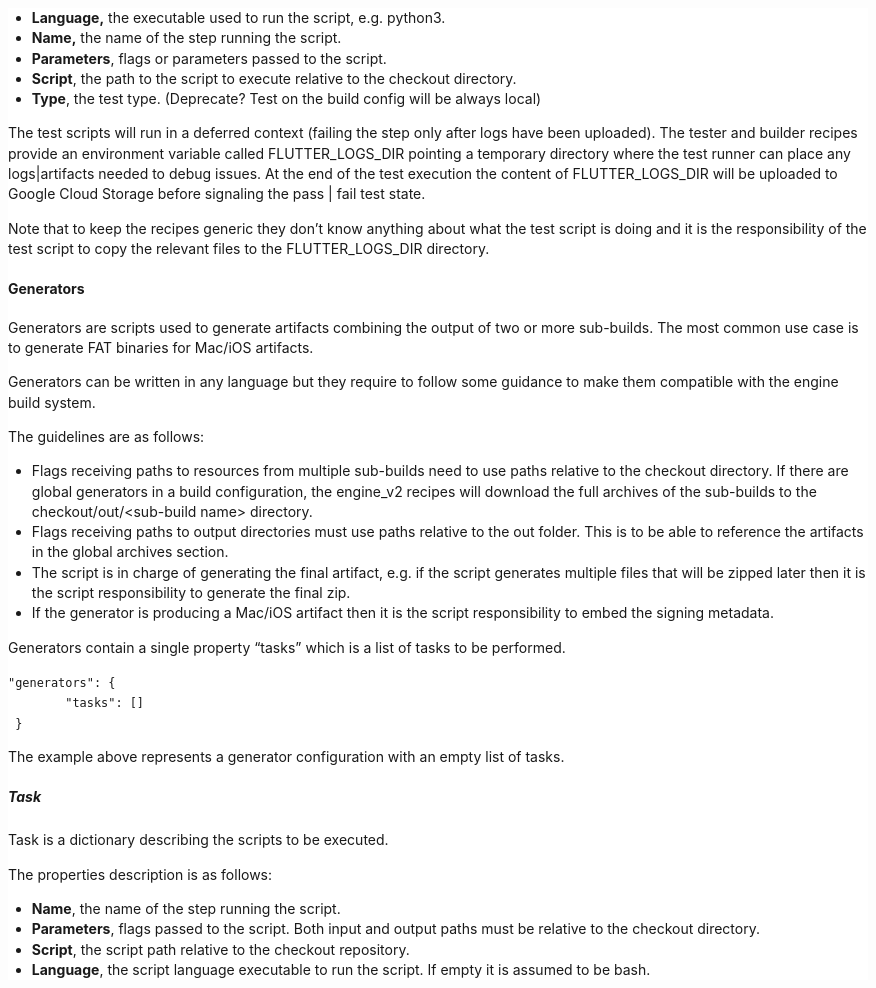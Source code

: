 *   **Language,** the executable used to run the script, e.g. python3. 
*   **Name,** the name of the step running the script.
*   **Parameters**, flags or parameters passed to the script.
*   **Script**, the path to the script to execute relative to the checkout directory.
*   **Type**, the test type. (Deprecate? Test on the build config will be always local)

The test scripts will run in a deferred context (failing the step only after logs have been uploaded). The tester and builder recipes provide an environment variable called FLUTTER\_LOGS\_DIR pointing a temporary directory where the test runner can place any logs|artifacts needed to debug issues. At the end of the test execution the content of FLUTTER\_LOGS\_DIR will be uploaded to Google Cloud Storage before signaling the pass | fail test state.

Note that to keep the recipes generic they don’t know anything about what the test script is doing and it is the responsibility of the test script to copy the relevant files to the FLUTTER\_LOGS\_DIR directory.


#### Generators

Generators are scripts used to generate artifacts combining the output of two or more sub-builds. The most common use case is to generate FAT binaries for Mac/iOS artifacts.

Generators can be written in any language but they require to follow some guidance to make them compatible with the engine build system.

The guidelines are as follows:



*   Flags receiving paths to resources from multiple sub-builds need to use paths relative to the checkout directory. If there are global generators in a build configuration, the engine\_v2 recipes will download the full archives of the sub-builds to the checkout/out/&lt;sub-build name> directory.
*   Flags receiving paths to output directories must use paths relative to the out folder. This is to be able to reference the artifacts in the global archives section.
*   The script is in charge of generating the final artifact, e.g. if the script generates multiple files that will be zipped later then it is the script responsibility to generate the final zip.
*   If the generator is producing a Mac/iOS artifact then it is the script responsibility to embed the signing metadata.   

Generators contain a single property “tasks” which is a list of tasks to be performed.


```
"generators": {
        "tasks": []
 }
```


The example above represents a generator configuration with an empty list of tasks.


##### Task

Task is a dictionary describing the scripts to be executed. 

The properties description is as follows:



*   **Name**, the name of the step running the script.
*   **Parameters**, flags passed to the script. Both input and output paths must be relative to the checkout directory.
*   **Script**, the script path relative to the checkout repository.
*   **Language**, the script language executable to run the script. If empty it is assumed to be bash.
